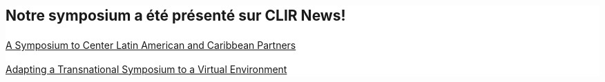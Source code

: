 
## Notre symposium a été présenté sur CLIR News!

[A Symposium to Center Latin American and Caribbean Partners](https://www.clir.org/2020/07/a-symposium-to-center-latin-american-and-caribbean-partners/)

[Adapting a Transnational Symposium to a Virtual Environment](https://www.clir.org/2020/07/adapting-a-transnational-symposium-to-a-virtual-environment/) 

